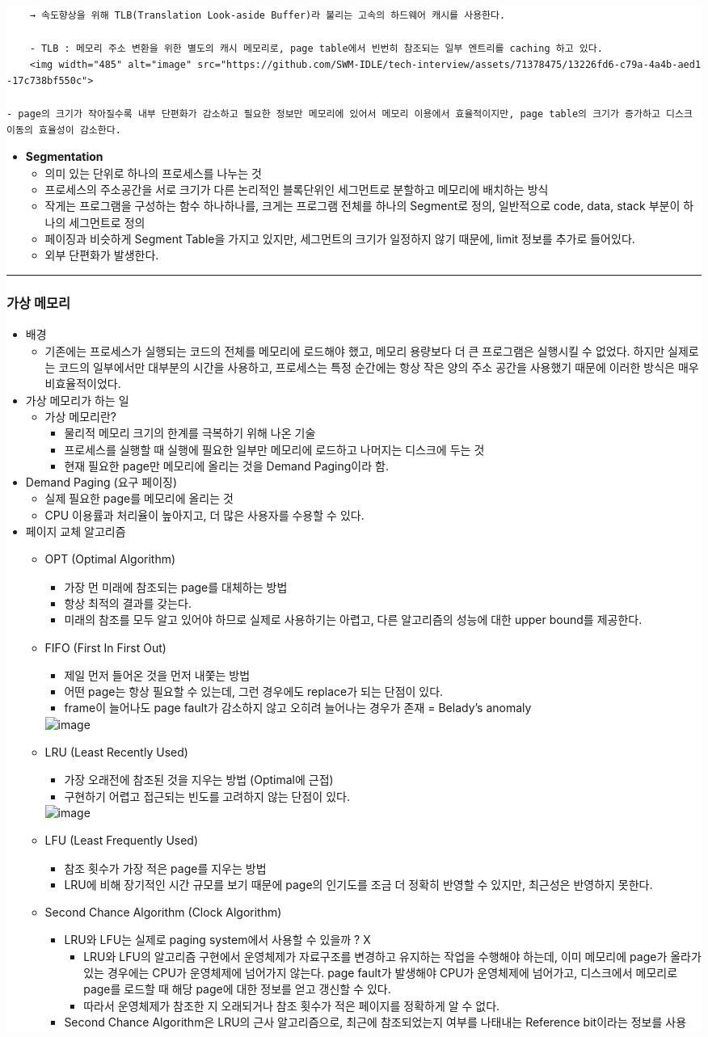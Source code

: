         → 속도향상을 위해 TLB(Translation Look-aside Buffer)라 불리는 고속의 하드웨어 캐시를 사용한다.
        
        - TLB : 메모리 주소 변환을 위한 별도의 캐시 메모리로, page table에서 빈번히 참조되는 일부 엔트리를 caching 하고 있다.     
        <img width="485" alt="image" src="https://github.com/SWM-IDLE/tech-interview/assets/71378475/13226fd6-c79a-4a4b-aed1-17c738bf550c">

    - page의 크기가 작아질수록 내부 단편화가 감소하고 필요한 정보만 메모리에 있어서 메모리 이용에서 효율적이지만, page table의 크기가 증가하고 디스크 이동의 효율성이 감소한다.
- **Segmentation**
    - 의미 있는 단위로 하나의 프로세스를 나누는 것
    - 프로세스의 주소공간을 서로 크기가 다른 논리적인 블록단위인 세그먼트로 분할하고 메모리에 배치하는 방식
    - 작게는 프로그램을 구성하는 함수 하나하나를, 크게는 프로그램 전체를 하나의 Segment로 정의, 일반적으로 code, data, stack 부분이 하나의 세그먼트로 정의
    - 페이징과 비슷하게 Segment Table을 가지고 있지만, 세그먼트의 크기가 일정하지 않기 때문에, limit 정보를 추가로 들어있다.
    - 외부 단편화가 발생한다.

<hr/>

### 가상 메모리

- 배경
    - 기존에는 프로세스가 실행되는 코드의 전체를 메모리에 로드해야 했고, 메모리 용량보다 더 큰 프로그램은 실행시킬 수 없었다. 하지만 실제로는 코드의 일부에서만 대부분의 시간을 사용하고, 프로세스는 특정 순간에는 항상 작은 양의 주소 공간을 사용했기 때문에 이러한 방식은 매우 비효율적이었다.
- 가상 메모리가 하는 일
    - 가상 메모리란?
        - 물리적 메모리 크기의 한계를 극복하기 위해 나온 기술
        - 프로세스를 실행할 때 실행에 필요한 일부만 메모리에 로드하고 나머지는 디스크에 두는 것
        - 현재 필요한 page만 메모리에 올리는 것을 Demand Paging이라 함.
- Demand Paging (요구 페이징)
    - 실제 필요한 page를 메모리에 올리는 것
    - CPU 이용률과 처리율이 높아지고, 더 많은 사용자를 수용할 수 있다.
- 페이지 교체 알고리즘
    - OPT (Optimal Algorithm)
        - 가장 먼 미래에 참조되는 page를 대체하는 방법
        - 항상 최적의 결과를 갖는다.
        - 미래의 참조를 모두 알고 있어야 하므로 실제로 사용하기는 아렵고, 다른 알고리즘의 성능에 대한 upper bound를 제공한다.
    - FIFO (First In First Out)
        - 제일 먼저 들어온 것을 먼저 내쫓는 방법
        - 어떤 page는 항상 필요할 수 있는데, 그런 경우에도 replace가 되는 단점이 있다.
        - frame이 늘어나도 page fault가 감소하지 않고 오히려 늘어나는 경우가 존재 = Belady’s anomaly
        <img width="509" alt="image" src="https://github.com/SWM-IDLE/tech-interview/assets/71378475/912c453e-a361-4bb6-8a7f-54789e89e529">
    - LRU (Least Recently Used)
        - 가장 오래전에 참조된 것을 지우는 방법 (Optimal에 근접)
        - 구현하기 어렵고 접근되는 빈도를 고려하지 않는 단점이 있다.
        <img width="510" alt="image" src="https://github.com/SWM-IDLE/tech-interview/assets/71378475/f26e8bfa-30fd-4767-b58d-4dace643c457">

    - LFU (Least Frequently Used)
        - 참조 횟수가 가장 적은 page를 지우는 방법
        - LRU에 비해 장기적인 시간 규모를 보기 때문에 page의 인기도를 조금 더 정확히 반영할 수 있지만, 최근성은 반영하지 못한다.
    - Second Chance Algorithm (Clock Algorithm)
        - LRU와 LFU는 실제로 paging system에서 사용할 수 있을까 ? X
            - LRU와 LFU의 알고리즘 구현에서 운영체제가 자료구조를 변경하고 유지하는 작업을 수행해야 하는데, 이미 메모리에 page가 올라가 있는 경우에는 CPU가 운영체제에 넘어가지 않는다. page fault가 발생해야 CPU가 운영체제에 넘어가고, 디스크에서 메모리로 page를 로드할 때 해당 page에 대한 정보를 얻고 갱신할 수 있다.
            - 따라서 운영체제가 참조한 지 오래되거나 참조 횟수가 적은 페이지를 정확하게 알 수 없다.
        - Second Chance Algorithm은 LRU의 근사 알고리즘으로, 최근에 참조되었는지 여부를 나태내는 Reference bit이라는 정보를 사용
